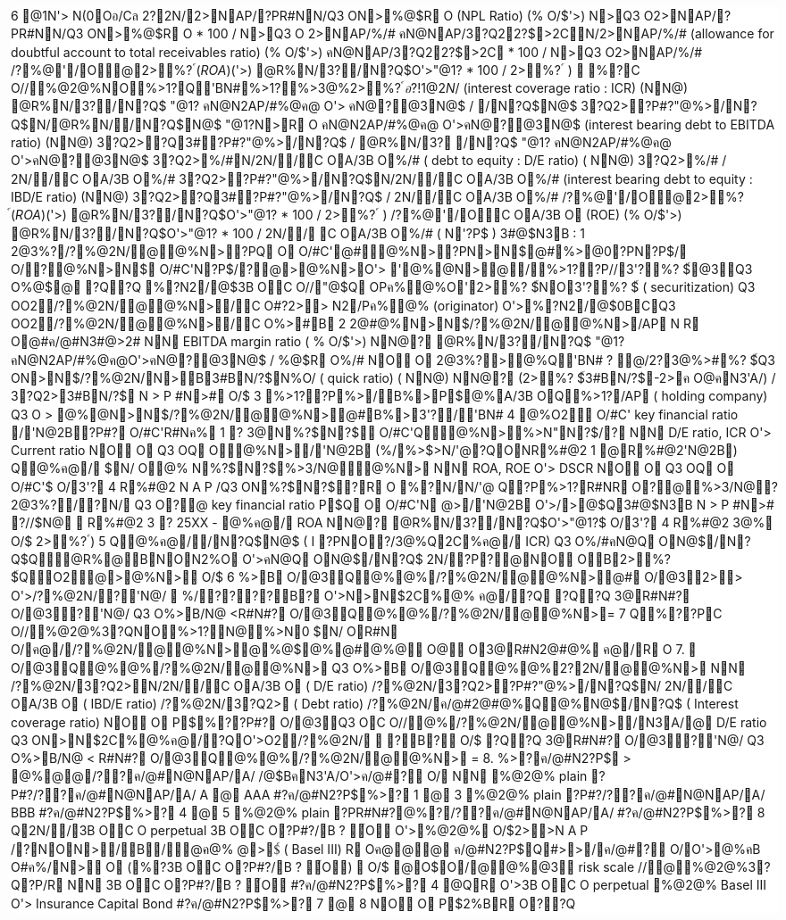 6 @1N'> N(0Oอ/Cล 2?2N/2>NAP/?PR#NN/Q3 ON>%@$R O (NPL Ratio) (% O/$'>) N>Q3 O2>NAP/?PR#NN/Q3 ON>%@$R O * 100 / N>Q3 O 2>NAP/%/# คN@NAP/3?Q22?$>2CN/2>NAP/%/# (allowance for doubtful account to total receivables ratio) (% O/$'>) คN@NAP/3?Q22?$>2C * 100 / N>Q3 O2>NAP/%/# /?%@'/O@2>%? $์ (ROA) (% O/$'>) @R%N/3?/N?Q$O'>"@1? * 100 / 2>%? $์%/# ( N'?P$ )  %?C O//%@2@%NO%>1?Q'BN#%>1?%>3@%2>%? $์ อ ?!1@2N/% 2C!1@1ค@%/ ค/@#2@#@%Q@%@%>/N?Q$ (interest coverage ratio : ICR) (NN@) @R%N/3?/N?Q$ "@1? คN@N2AP/#%@ค@ O'> คN@?@3N@$ / /N?Q$N@$ 3?Q2>?P#?"@%>/N?Q$N/@R%N//N?Q$N@$ "@1?N>R O คN@N2AP/#%@ค@ O'>คN@?@3N@$ (interest bearing debt to EBITDA ratio) (NN@) 3?Q2>?Q3#?P#?"@%>/N?Q$ / @R%N/3? /N?Q$ "@1? คN@N2AP/#%@ค@ O'>คN@?@3N@$ 3?Q2>%/#N/2N//C OA/3B O%/# ( debt to equity : D/E ratio) ( NN@) 3?Q2>%/# / 2N//C OA/3B O%/# 3?Q2>?P#?"@%>/N?Q$N/2N//C OA/3B O%/# (interest bearing debt to equity : IBD/E ratio) (NN@) 3?Q2>?Q3#?P#?"@%>/N?Q$ / 2N//C OA/3B O%/# /?%@'/O@2>%? $์ (ROA) (% O/$'>) @R%N/3?/N?Q$O'>"@1? * 100 / 2>%? $์%/# ( N'?P$ ) /?%@'/OC OA/3B O (ROE) (% O/$'>) @R%N/3?/N?Q$O'>"@1? * 100 / 2N// C OA/3B O%/# ( N'?P$ ) 3#@$N3B : 1 2@3%?/?%@2N/@@%N>?PQ O O/#C'@#@%N>?PN>N$@#%>@0?PN?P$/ O/?@%N>N$ O/#C'N?P$/?@>@%N>O'> '@%@N>@/%>1??P//3'?%? $์@3Q3 O%@$@ ?Q?Q %?N2/@$3B OC O//"@$Q OPค%@%O'2>%? $์NO3'?%? $์ ( securitization) Q3 OO2/?%@2N/@@%N>/C O#?2>> N2/Pค%@% (originator) O'>%?N2/@$0BCQ3 OO2/?%@2N/@@%N>/C O%>#B 2 2@#@%N>N$/?%@2N/@@%N>/AP N R O@#ค/@#N3#@>2# NN EBITDA margin ratio ( % O/$'>) NN@? @R%N/3?/N?Q$ "@1? คN@N2AP/#%@ค@O'>คN@?@3N@$ / %@$R O%/# NO O 2@3%?>@%Q'BN# ? @/2?3@%>#%? $์Q3 ON>N$/?%@2N/N>B3#BN/?$N%O/ ( quick ratio) ( NN@) NN@? (2>%? $์3#BN/?$-2>ค O@คN3'A/) / 3?Q2>3#BN/?$ N > P #N># O/$ 3 %>1??P%>/B%>P$@%A/3B OQ%>1?/AP ( holding company) Q3 O > @%@N>N$/?%@2N/@@%N>@#B%>3'?/'BN# 4 @%O2 O/#C' key financial ratio /'N@2B?P#? O/#C'R#Nค% 1 ? 3@N%?$N?$ O/#C'Q@%N>%>N"N?$/? NN D/E ratio, ICR O'> Current ratio NO O Q3 OQ O@%N>/'N@2B (%/%>$>N/'@?QONR%#@2 1 @R%#@2'N@2B) Q@%ค@/ $N/ O@% N%?$N?$%>3/N@@%N> NN ROA, ROE O'> DSCR NO O Q3 OQ O O/#C'$ O/3'? 4 R%#@2 N A P /Q3 ON%?$N?$?R O %?N/N/'@ Q?P%>1?R#NR O?@%>3/N@?2@3%?/?N/ Q3 O?@ key financial ratio P$Q O O/#C'N @>/'N@2B O'>/>@$Q3#@$N3B N > P #N># ?//$N@  R%#@2 3 ? 25XX - @%ค@/ ROA NN@? @R%N/3?/N?Q$O'>"@1?$ O/3'? 4 R%#@2 3@% O/$ 2>%? $์%/#(N'?P$) 5 Q@%ค@//N?Q$N@$ ( I ?PNO?/3@%Q2C%ค@/ ICR) Q3 O%/#คN@Q ON@$/N?Q$Q@R%@BNON2%O O'>คN@Q ON@$/N?Q$ 2N/?P?@NO OB2>%? $์QO2@>@%N> O/$ 6 %>B O/@3Q@%@%/?%@2N/@@%N>@# O/@32>> O'>/?%@2N/?'N@/  %/????B? O'>N>N$2C%@% ค@/?Q ?Q?Q 3@R#N#? O/@3?'N@/ Q3 O%>B/N@ <R#N#? O/@3Q@%@%/?%@2N/@@%N>= 7 Q%??PC O//%@2@%3?QNO%>1?N@%>N0 $N/ OR#N O/ค@//?%@2N/@@%N>@%@$@%@#@%@ O@ O3@R#N2@#@% ค@/R O 7.  O/@3Q@%@%/?%@2N/@@%N> Q3 O%>B O/@3Q@%@%2?2N/@@%N> NN /?%@2N/3?Q2>N/2N//C OA/3B O ( D/E ratio) /?%@2N/3?Q2>?P#?"@%>/N?Q$N/ 2N//C OA/3B O ( IBD/E ratio) /?%@2N/3?Q2> ( Debt ratio) /?%@2N/ค/@#2@#@%Q@%N@$/N?Q$ ( Interest coverage ratio) NO O P$%??P#? O/@3Q3 OC O//@%/?%@2N/@@%N>/N3A/@ D/E ratio Q3 ON>N$2C%@%ค@/?QO'>O2/?%@2N/  ?B? O/$ ?Q?Q 3@R#N#? O/@3?'N@/ Q3 O%>B/N@ < R#N#? O/@3Q@%@%/?%@2N/@@%N> = 8. %>?ค/@#N2?P$ > @%@@/??ค/@#N@NAP/A/ /@$BคN3'A/O'>ค/@#? O/ NN %@2@% plain ?P#?/??ค/@#N@NAP/A/ A @ AAA #?ค/@#N2?P$%>? 1 @ 3 %@2@% plain ?P#?/??ค/@#N@NAP/A/ BBB #?ค/@#N2?P$%>? 4 @ 5 %@2@% plain ?PR#N#?@%?/??ค/@#N@NAP/A/ #?ค/@#N2?P$%>? 8 Q2N//3B OC O perpetual 3B OC O?P#?/B ? ์O O'>%@2@% O/$2>>N A P /?NON>/B/@ค@% @>$์ ( Basel III) R Oค@@@ ค/@#N2?P$Q#>>/ค/@#? O/O'>@%คB O#ค%/N> O (%?3B OC O?P#?/B ? ์O)  O/$ @O$O/@@%@3 risk scale //@%@2@%3?Q?P/R NN 3B OC O?P#?/B ? ์O #?ค/@#N2?P$%>? 4 @QR O'>3B OC O perpetual %@2@% Basel III O'> Insurance Capital Bond #?ค/@#N2?P$%>? 7 @ 8 NO O P$2%BR O??Q

